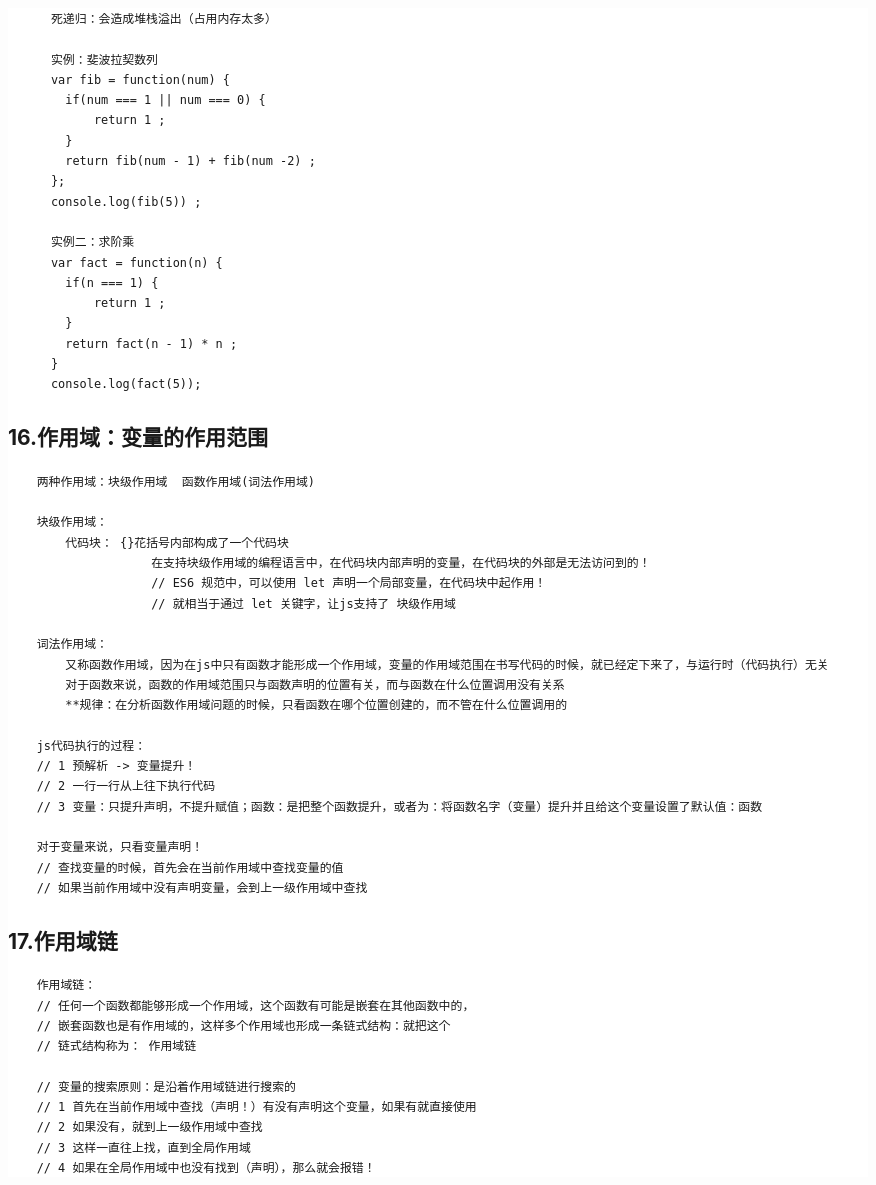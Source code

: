 		  死递归：会造成堆栈溢出（占用内存太多）

		  实例：斐波拉契数列
		  var fib = function(num) {
		  	if(num === 1 || num === 0) {
		  		return 1 ;
		  	}
		  	return fib(num - 1) + fib(num -2) ;
		  };
		  console.log(fib(5)) ;

		  实例二：求阶乘
		  var fact = function(n) {
		  	if(n === 1) {
		  		return 1 ;
		  	}
		  	return fact(n - 1) * n ;
		  }
		  console.log(fact(5));

##	16.作用域：变量的作用范围
		两种作用域：块级作用域  函数作用域(词法作用域)

		块级作用域：
			代码块： {}花括号内部构成了一个代码块
		 				在支持块级作用域的编程语言中，在代码块内部声明的变量，在代码块的外部是无法访问到的！
		 				// ES6 规范中，可以使用 let 声明一个局部变量，在代码块中起作用！
						// 就相当于通过 let 关键字，让js支持了 块级作用域
				
		词法作用域：
			又称函数作用域，因为在js中只有函数才能形成一个作用域，变量的作用域范围在书写代码的时候，就已经定下来了，与运行时（代码执行）无关	
			对于函数来说，函数的作用域范围只与函数声明的位置有关，而与函数在什么位置调用没有关系
			**规律：在分析函数作用域问题的时候，只看函数在哪个位置创建的，而不管在什么位置调用的

		js代码执行的过程：
		// 1 预解析 -> 变量提升！
		// 2 一行一行从上往下执行代码
		// 3 变量：只提升声明，不提升赋值；函数：是把整个函数提升，或者为：将函数名字（变量）提升并且给这个变量设置了默认值：函数

		对于变量来说，只看变量声明！
		// 查找变量的时候，首先会在当前作用域中查找变量的值
		// 如果当前作用域中没有声明变量，会到上一级作用域中查找


##	17.作用域链
		作用域链：
		// 任何一个函数都能够形成一个作用域，这个函数有可能是嵌套在其他函数中的，
		// 嵌套函数也是有作用域的，这样多个作用域也形成一条链式结构：就把这个
		// 链式结构称为： 作用域链

		// 变量的搜索原则：是沿着作用域链进行搜索的
		// 1 首先在当前作用域中查找（声明！）有没有声明这个变量，如果有就直接使用
		// 2 如果没有，就到上一级作用域中查找
		// 3 这样一直往上找，直到全局作用域
		// 4 如果在全局作用域中也没有找到（声明），那么就会报错！
